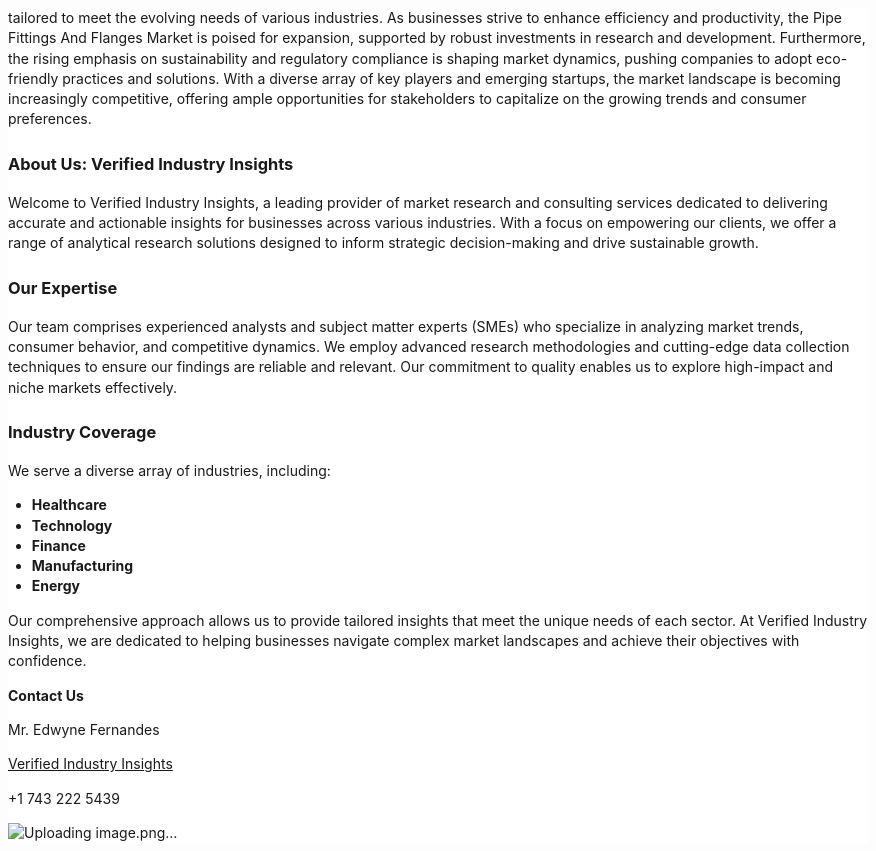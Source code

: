 tailored to meet the evolving needs of various industries. As businesses strive to enhance efficiency and productivity, the Pipe Fittings And Flanges Market is poised for expansion, supported by robust investments in research and development. Furthermore, the rising emphasis on sustainability and regulatory compliance is shaping market dynamics, pushing companies to adopt eco-friendly practices and solutions. With a diverse array of key players and emerging startups, the market landscape is becoming increasingly competitive, offering ample opportunities for stakeholders to capitalize on the growing trends and consumer preferences.</p><h3>About Us: Verified Industry Insights</h3><p>Welcome to Verified Industry Insights, a leading provider of market research and consulting services dedicated to delivering accurate and actionable insights for businesses across various industries. With a focus on empowering our clients, we offer a range of analytical research solutions designed to inform strategic decision-making and drive sustainable growth.</p><h3>Our Expertise</h3><p>Our team comprises experienced analysts and subject matter experts (SMEs) who specialize in analyzing market trends, consumer behavior, and competitive dynamics. We employ advanced research methodologies and cutting-edge data collection techniques to ensure our findings are reliable and relevant. Our commitment to quality enables us to explore high-impact and niche markets effectively.</p><h3>Industry Coverage</h3><p>We serve a diverse array of industries, including:</p><ul><li><strong>Healthcare</strong></li><li><strong>Technology</strong></li><li><strong>Finance</strong></li><li><strong>Manufacturing</strong></li><li><strong>Energy</strong></li></ul><p>Our comprehensive approach allows us to provide tailored insights that meet the unique needs of each sector. At Verified Industry Insights, we are dedicated to helping businesses navigate complex market landscapes and achieve their objectives with confidence.</p><p><strong>Contact Us</strong></p><p>Mr. Edwyne Fernandes</p><p><a href="https://www.verifiedindustryinsights.com/">Verified Industry Insights</a></p><p>+1 743 222 5439</p>
![Uploading image.png…]()
